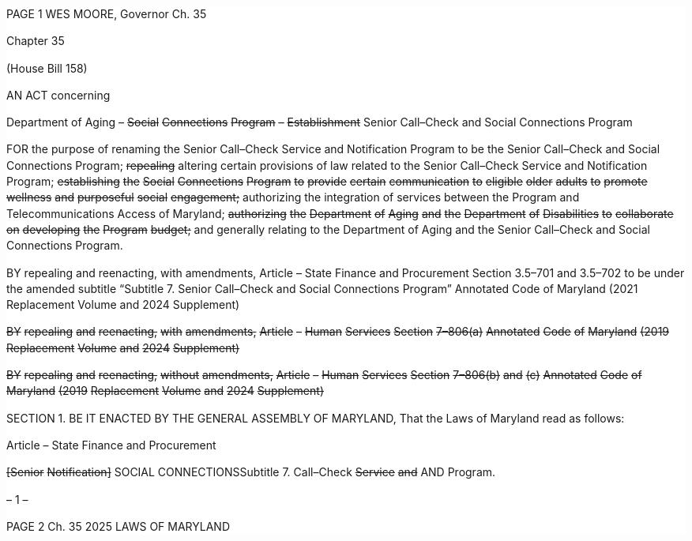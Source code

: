 PAGE 1
WES MOORE, Governor Ch. 35

Chapter 35

(House Bill 158)

AN ACT concerning

Department of Aging – ~~Social~~ ~~Connections~~ ~~Program~~ ~~–~~ ~~Establishment~~
Senior Call–Check and Social Connections Program

FOR the purpose of renaming the Senior Call–Check Service and Notification Program to
be the Senior Call–Check and Social Connections Program; ~~repealing~~ altering
certain provisions of law related to the Senior Call–Check Service and Notification
Program; ~~establishing~~ ~~the~~ ~~Social~~ ~~Connections~~ ~~Program~~ ~~to~~ ~~provide~~ ~~certain~~
~~communication~~ ~~to~~ ~~eligible~~ ~~older~~ ~~adults~~ ~~to~~ ~~promote~~ ~~wellness~~ ~~and~~ ~~purposeful~~ ~~social~~
~~engagement;~~ authorizing the integration of services between the Program and
Telecommunications Access of Maryland; ~~authorizing~~ ~~the~~ ~~Department~~ ~~of~~ ~~Aging~~ ~~and~~
~~the~~ ~~Department~~ ~~of~~ ~~Disabilities~~ ~~to~~ ~~collaborate~~ ~~on~~ ~~developing~~ ~~the~~ ~~Program~~ ~~budget;~~ and
generally relating to the Department of Aging and the Senior Call–Check and Social
Connections Program.

BY repealing and reenacting, with amendments,
Article – State Finance and Procurement
Section 3.5–701 and 3.5–702 to be under the amended subtitle “Subtitle 7. Senior
Call–Check and Social Connections Program”
Annotated Code of Maryland
(2021 Replacement Volume and 2024 Supplement)

~~BY~~ ~~repealing~~ ~~and~~ ~~reenacting,~~ ~~with~~ ~~amendments,~~
~~Article~~ ~~–~~ ~~Human~~ ~~Services~~
~~Section~~ ~~7–806(a)~~
~~Annotated~~ ~~Code~~ ~~of~~ ~~Maryland~~
~~(2019~~ ~~Replacement~~ ~~Volume~~ ~~and~~ ~~2024~~ ~~Supplement)~~

~~BY~~ ~~repealing~~ ~~and~~ ~~reenacting,~~ ~~without~~ ~~amendments,~~
~~Article~~ ~~–~~ ~~Human~~ ~~Services~~
~~Section~~ ~~7–806(b)~~ ~~and~~ ~~(c)~~
~~Annotated~~ ~~Code~~ ~~of~~ ~~Maryland~~
~~(2019~~ ~~Replacement~~ ~~Volume~~ ~~and~~ ~~2024~~ ~~Supplement)~~

SECTION 1. BE IT ENACTED BY THE GENERAL ASSEMBLY OF MARYLAND,
That the Laws of Maryland read as follows:

Article – State Finance and Procurement

~~[Senior~~ ~~Notification]~~ SOCIAL CONNECTIONSSubtitle 7. Call–Check ~~Service~~ ~~and~~ AND
Program.

– 1 –

PAGE 2
Ch. 35 2025 LAWS OF MARYLAND
